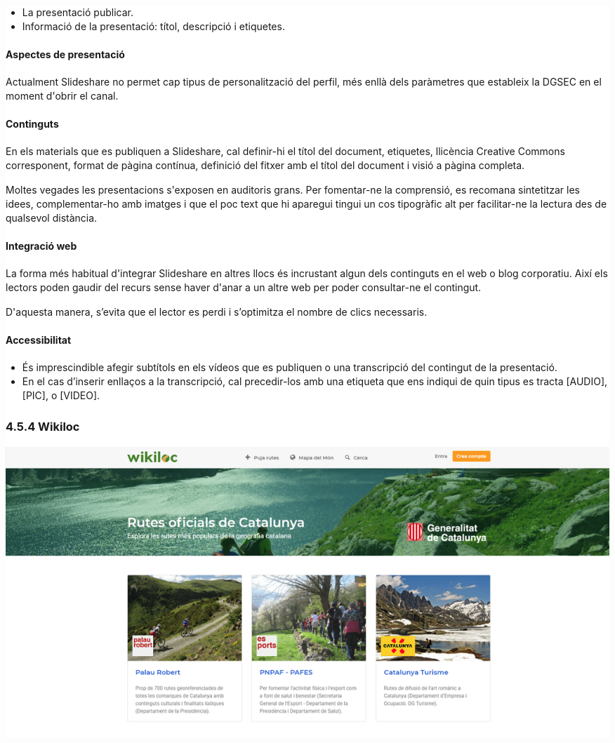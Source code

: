 - La presentació publicar.  
- Informació de la presentació: títol, descripció i etiquetes.   

#### Aspectes de presentació

Actualment Slideshare no permet cap tipus de personalització del perfil, més enllà dels paràmetres que estableix la DGSEC en el moment d'obrir el canal.

#### Continguts

En els materials que es publiquen a Slideshare, cal definir-hi el títol del document, etiquetes, llicència Creative Commons corresponent, format de pàgina contínua, definició del fitxer amb el títol del document i visió a pàgina completa.

Moltes vegades les presentacions s'exposen en auditoris grans. Per fomentar-ne la comprensió, es recomana sintetitzar les idees, complementar-ho amb imatges i que el poc text que hi aparegui tingui un cos tipogràfic alt per facilitar-ne la lectura des de qualsevol distància.
 
#### Integració web

La forma més habitual d'integrar Slideshare en altres llocs és incrustant algun dels continguts en el web o blog corporatiu. Així els lectors poden gaudir del recurs sense haver d'anar a un altre web per poder consultar-ne el contingut. 

D'aquesta manera, s’evita que el lector es perdi i s’optimitza el nombre de clics necessaris.

#### Accessibilitat

- És imprescindible afegir subtítols en els vídeos que es publiquen o una transcripció del contingut de la presentació.  
- En el cas d’inserir enllaços a la transcripció, cal precedir-los amb una etiqueta que ens indiqui de quin tipus es tracta [AUDIO], [PIC], o [VIDEO].  


### 4.5.4 Wikiloc

![ Wikiloc](./assets/img/wikiloc.png)
